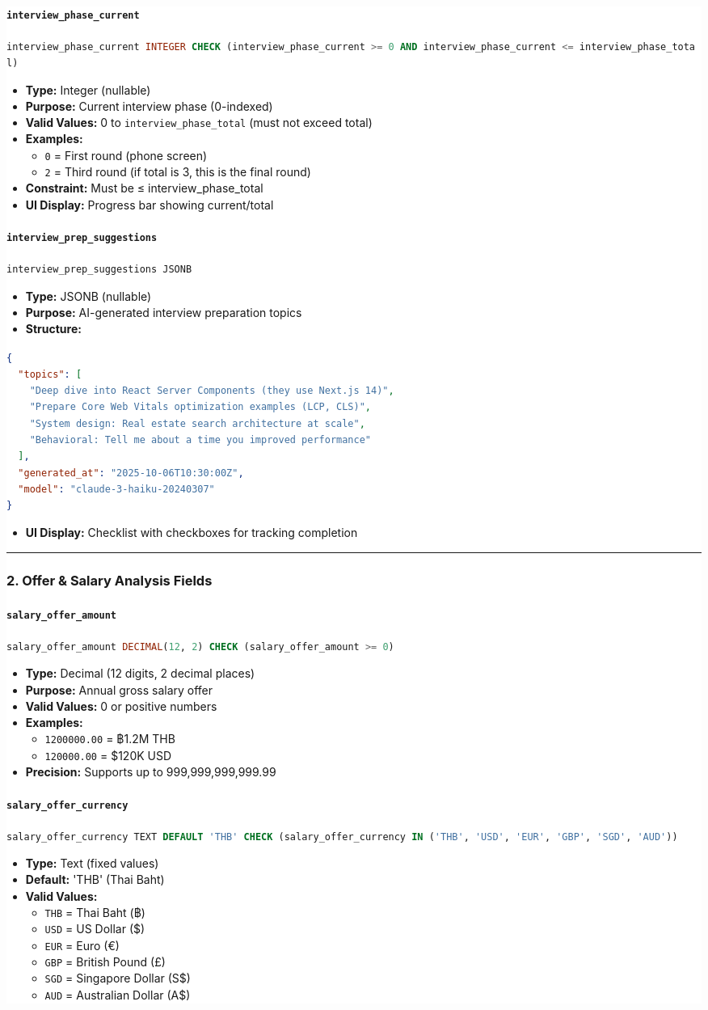 #### `interview_phase_current`
```sql
interview_phase_current INTEGER CHECK (interview_phase_current >= 0 AND interview_phase_current <= interview_phase_total)
```
- **Type:** Integer (nullable)
- **Purpose:** Current interview phase (0-indexed)
- **Valid Values:** 0 to `interview_phase_total` (must not exceed total)
- **Examples:**
  - `0` = First round (phone screen)
  - `2` = Third round (if total is 3, this is the final round)
- **Constraint:** Must be ≤ interview_phase_total
- **UI Display:** Progress bar showing current/total

#### `interview_prep_suggestions`
```sql
interview_prep_suggestions JSONB
```
- **Type:** JSONB (nullable)
- **Purpose:** AI-generated interview preparation topics
- **Structure:**
```json
{
  "topics": [
    "Deep dive into React Server Components (they use Next.js 14)",
    "Prepare Core Web Vitals optimization examples (LCP, CLS)",
    "System design: Real estate search architecture at scale",
    "Behavioral: Tell me about a time you improved performance"
  ],
  "generated_at": "2025-10-06T10:30:00Z",
  "model": "claude-3-haiku-20240307"
}
```
- **UI Display:** Checklist with checkboxes for tracking completion

---

### 2. Offer & Salary Analysis Fields

#### `salary_offer_amount`
```sql
salary_offer_amount DECIMAL(12, 2) CHECK (salary_offer_amount >= 0)
```
- **Type:** Decimal (12 digits, 2 decimal places)
- **Purpose:** Annual gross salary offer
- **Valid Values:** 0 or positive numbers
- **Examples:**
  - `1200000.00` = ฿1.2M THB
  - `120000.00` = $120K USD
- **Precision:** Supports up to 999,999,999,999.99

#### `salary_offer_currency`
```sql
salary_offer_currency TEXT DEFAULT 'THB' CHECK (salary_offer_currency IN ('THB', 'USD', 'EUR', 'GBP', 'SGD', 'AUD'))
```
- **Type:** Text (fixed values)
- **Default:** 'THB' (Thai Baht)
- **Valid Values:**
  - `THB` = Thai Baht (฿)
  - `USD` = US Dollar ($)
  - `EUR` = Euro (€)
  - `GBP` = British Pound (£)
  - `SGD` = Singapore Dollar (S$)
  - `AUD` = Australian Dollar (A$)